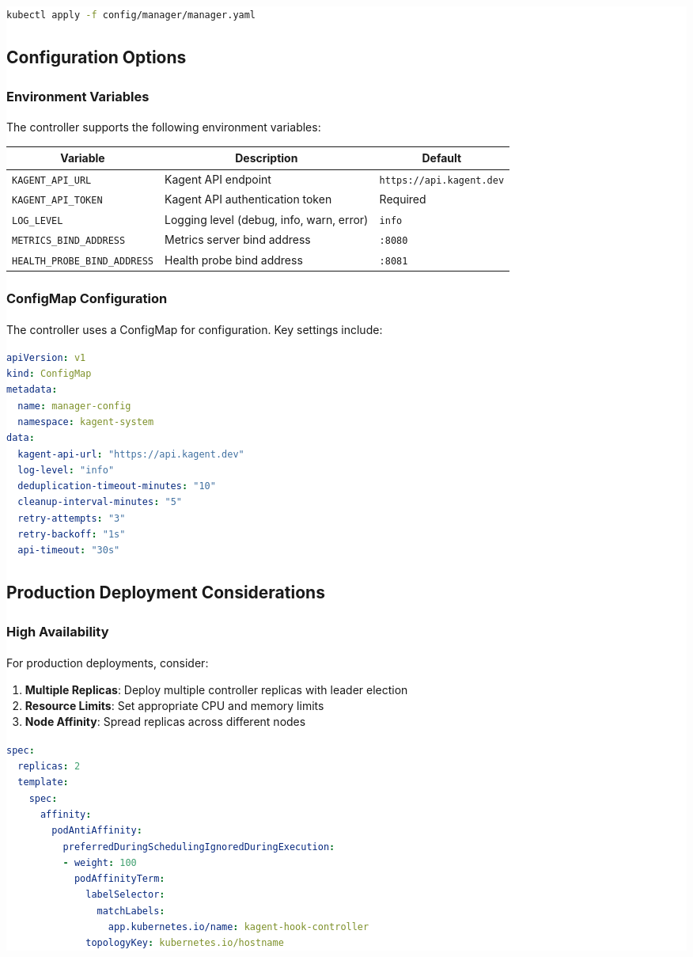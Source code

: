 ```bash
kubectl apply -f config/manager/manager.yaml
```

## Configuration Options

### Environment Variables

The controller supports the following environment variables:

| Variable | Description | Default |
|----------|-------------|---------|
| `KAGENT_API_URL` | Kagent API endpoint | `https://api.kagent.dev` |
| `KAGENT_API_TOKEN` | Kagent API authentication token | Required |
| `LOG_LEVEL` | Logging level (debug, info, warn, error) | `info` |
| `METRICS_BIND_ADDRESS` | Metrics server bind address | `:8080` |
| `HEALTH_PROBE_BIND_ADDRESS` | Health probe bind address | `:8081` |

### ConfigMap Configuration

The controller uses a ConfigMap for configuration. Key settings include:

```yaml
apiVersion: v1
kind: ConfigMap
metadata:
  name: manager-config
  namespace: kagent-system
data:
  kagent-api-url: "https://api.kagent.dev"
  log-level: "info"
  deduplication-timeout-minutes: "10"
  cleanup-interval-minutes: "5"
  retry-attempts: "3"
  retry-backoff: "1s"
  api-timeout: "30s"
```

## Production Deployment Considerations

### High Availability

For production deployments, consider:

1. **Multiple Replicas**: Deploy multiple controller replicas with leader election
2. **Resource Limits**: Set appropriate CPU and memory limits
3. **Node Affinity**: Spread replicas across different nodes

```yaml
spec:
  replicas: 2
  template:
    spec:
      affinity:
        podAntiAffinity:
          preferredDuringSchedulingIgnoredDuringExecution:
          - weight: 100
            podAffinityTerm:
              labelSelector:
                matchLabels:
                  app.kubernetes.io/name: kagent-hook-controller
              topologyKey: kubernetes.io/hostname
```